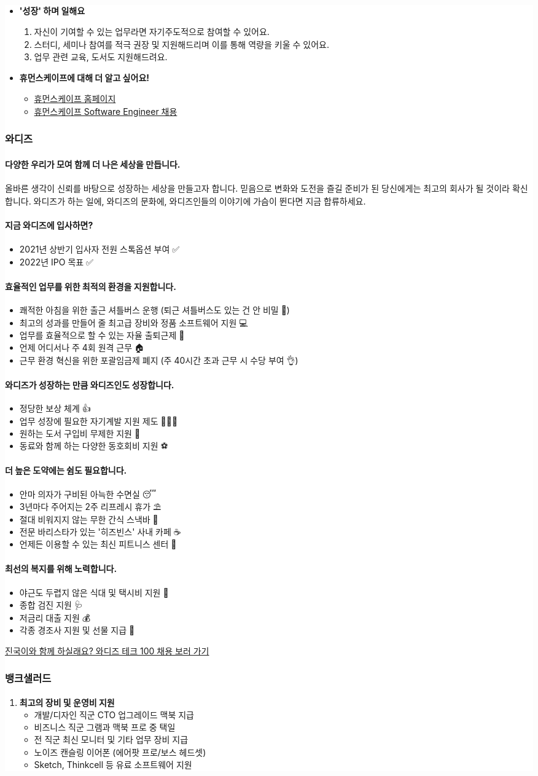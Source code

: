 - **'성장' 하며 일해요**
    1. 자신이 기여할 수 있는 업무라면 자기주도적으로 참여할 수 있어요.
    1. 스터디, 세미나 참여를 적극 권장 및 지원해드리며 이를 통해 역량을 키울 수 있어요.
    1. 업무 관련 교육, 도서도 지원해드려요.

- **휴먼스케이프에 대해 더 알고 싶어요!**
    - [휴먼스케이프 홈페이지](https://humanscape.io)
    - [휴먼스케이프 Software Engineer 채용](https://bit.ly/recruit_human_dev)

### 와디즈
#### 다양한 우리가 모여 함께 더 나은 세상을 만듭니다.
올바른 생각이 신뢰를 바탕으로 성장하는 세상을 만들고자 합니다. 믿음으로 ​변화와 도전을 즐길 준비가 된 당신에게는 최고의 회사가 될 것이라 확신합니다. 와디즈가 하는 일에, 와디즈의 문화에, 와디즈인들의 이야기에 가슴이 뛴다면 지금 합류하세요.

#### 지금 와디즈에 입사하면?
- 2021년 상반기 입사자 전원 스톡옵션 부여 ✅
- 2022년 IPO 목표 ✅

#### 효율적인 업무를 위한 최적의 환경을 지원합니다.
- 쾌적한 아침을 위한 출근 셔틀버스 운행 (퇴근 셔틀버스도 있는 건 안 비밀 🤫)
- ​최고의 성과를 만들어 줄 최고급 장비와 정품 소프트웨어 지원 💻
- ​업무를 효율적으로 할 수 있는 자율 출퇴근제 🚌
- 언제 어디서나 주 4회 원격 근무 🏠
- 근무 환경 혁신을 위한 포괄임금제 폐지 (주 40시간 초과 근무 시 수당 부여 👌)

#### 와디즈가 성장하는 만큼 와디즈인도 성장합니다.
- 정당한 보상 체계 👍
- 업무 성장에 필요한 자기계발 지원 제도 👩🏻‍💻
- 원하는 도서 구입비 무제한 지원 📖
- ​동료와 함께 하는 다양한 동호회비 지원 ⚽️

#### 더 높은 도약에는 ​쉼도 필요합니다.
- 안마 의자가 구비된 아늑한 수면실 😴
- 3년마다 주어지는 2주 리프레시 휴가 ⛱
- 절대 비워지지 않는 무한 간식 스낵바 🍪
- 전문 바리스타가 있는 '히즈빈스' 사내 카페 ☕️
- 언제든 이용할 수 있는 ​최신 피트니스 센터 💪

#### 최선의 복지를 위해 노력합니다.
- 야근도 두렵지 않은 식대 및 택시비 지원 🚖
- 종합 검진 지원 🩺
- 저금리 대출 지원 💰
- ​각종 경조사 지원 및 선물 지급 🎁

[진국이와 함께 하실래요? 와디즈 테크 100 채용 보러 가기](https://www.job.wadiz.kr/테크-채용)

### 뱅크샐러드

1. **최고의 장비 및 운영비 지원**
   - 개발/디자인 직군 CTO 업그레이드 맥북 지급
   - 비즈니스 직군 그램과 맥북 프로 중 택일
   - 전 직군 최신 모니터 및 기타 업무 장비 지급
   - 노이즈 캔슬링 이어폰 (에어팟 프로/보스 헤드셋)
   - Sketch, Thinkcell 등 유료 소프트웨어 지원
